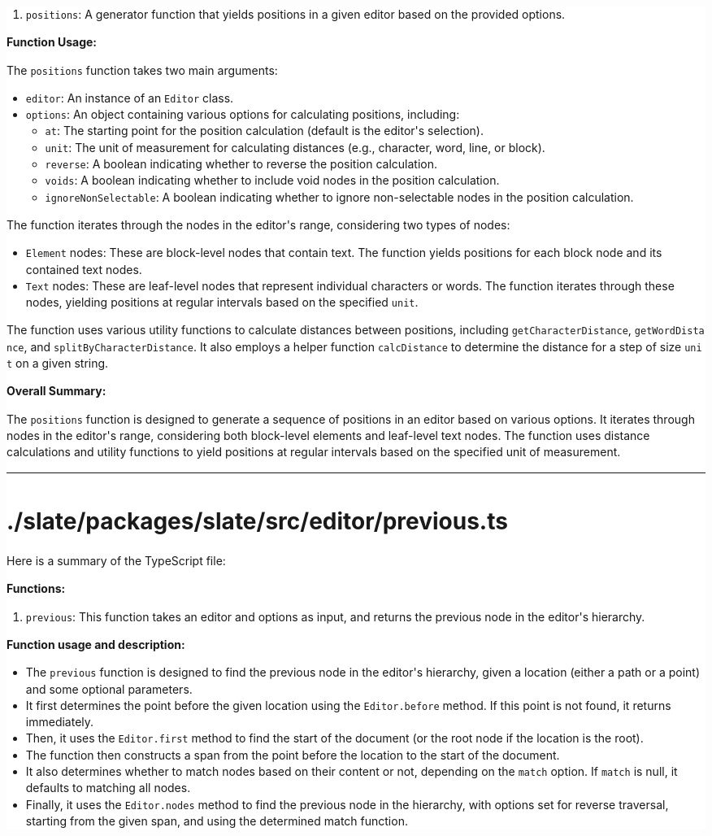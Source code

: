 1. `positions`: A generator function that yields positions in a given editor based on the provided options.

**Function Usage:**

The `positions` function takes two main arguments:

* `editor`: An instance of an `Editor` class.
* `options`: An object containing various options for calculating positions, including:
	+ `at`: The starting point for the position calculation (default is the editor's selection).
	+ `unit`: The unit of measurement for calculating distances (e.g., character, word, line, or block).
	+ `reverse`: A boolean indicating whether to reverse the position calculation.
	+ `voids`: A boolean indicating whether to include void nodes in the position calculation.
	+ `ignoreNonSelectable`: A boolean indicating whether to ignore non-selectable nodes in the position calculation.

The function iterates through the nodes in the editor's range, considering two types of nodes:

* `Element` nodes: These are block-level nodes that contain text. The function yields positions for each block node and its contained text nodes.
* `Text` nodes: These are leaf-level nodes that represent individual characters or words. The function iterates through these nodes, yielding positions at regular intervals based on the specified `unit`.

The function uses various utility functions to calculate distances between positions, including `getCharacterDistance`, `getWordDistance`, and `splitByCharacterDistance`. It also employs a helper function `calcDistance` to determine the distance for a step of size `unit` on a given string.

**Overall Summary:**

The `positions` function is designed to generate a sequence of positions in an editor based on various options. It iterates through nodes in the editor's range, considering both block-level elements and leaf-level text nodes. The function uses distance calculations and utility functions to yield positions at regular intervals based on the specified unit of measurement.

----
# ./slate/packages/slate/src/editor/previous.ts
Here is a summary of the TypeScript file:

**Functions:**

1. `previous`: This function takes an editor and options as input, and returns the previous node in the editor's hierarchy.

**Function usage and description:**

* The `previous` function is designed to find the previous node in the editor's hierarchy, given a location (either a path or a point) and some optional parameters.
* It first determines the point before the given location using the `Editor.before` method. If this point is not found, it returns immediately.
* Then, it uses the `Editor.first` method to find the start of the document (or the root node if the location is the root).
* The function then constructs a span from the point before the location to the start of the document.
* It also determines whether to match nodes based on their content or not, depending on the `match` option. If `match` is null, it defaults to matching all nodes.
* Finally, it uses the `Editor.nodes` method to find the previous node in the hierarchy, with options set for reverse traversal, starting from the given span, and using the determined match function.
